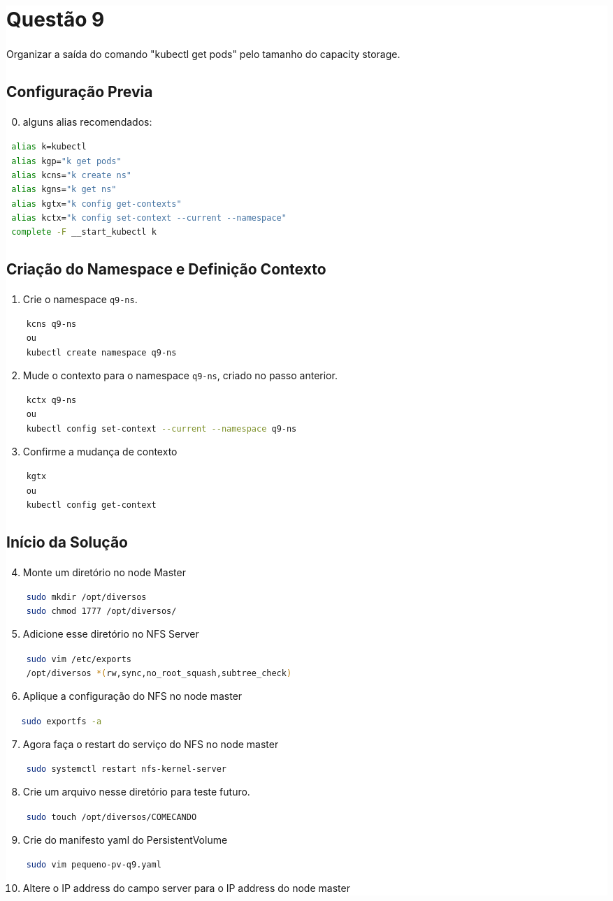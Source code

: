 # Questão 9

Organizar a saída do comando "kubectl get pods" pelo tamanho do capacity storage.

## Configuração Previa
0. alguns alias recomendados:
```bash
 alias k=kubectl
 alias kgp="k get pods"
 alias kcns="k create ns"
 alias kgns="k get ns"
 alias kgtx="k config get-contexts"
 alias kctx="k config set-context --current --namespace"
 complete -F __start_kubectl k
```

## Criação do Namespace e Definição Contexto 
1. Crie o namespace `q9-ns`.
```bash
    kcns q9-ns
    ou
    kubectl create namespace q9-ns
```
2. Mude o contexto para o namespace `q9-ns`, criado no passo anterior.
```bash
    kctx q9-ns
    ou
    kubectl config set-context --current --namespace q9-ns
```
3. Confirme a mudança de contexto
```bash
    kgtx
    ou
    kubectl config get-context
```
## Início da Solução
4. Monte um diretório no node Master
```bash
    sudo mkdir /opt/diversos
    sudo chmod 1777 /opt/diversos/
```
5. Adicione esse diretório no NFS Server
```bash
    sudo vim /etc/exports
    /opt/diversos *(rw,sync,no_root_squash,subtree_check)
```
6. Aplique a configuração do NFS no node master
```bash
   sudo exportfs -a
```
7. Agora faça o restart do serviço do NFS no node master
```bash
    sudo systemctl restart nfs-kernel-server
```
8. Crie um arquivo nesse diretório para teste futuro.
```bash
    sudo touch /opt/diversos/COMECANDO
```   
9. Crie do manifesto yaml do PersistentVolume
```bash
    sudo vim pequeno-pv-q9.yaml
```
10. Altere o IP address do campo server para o IP address do node master
```bash
```